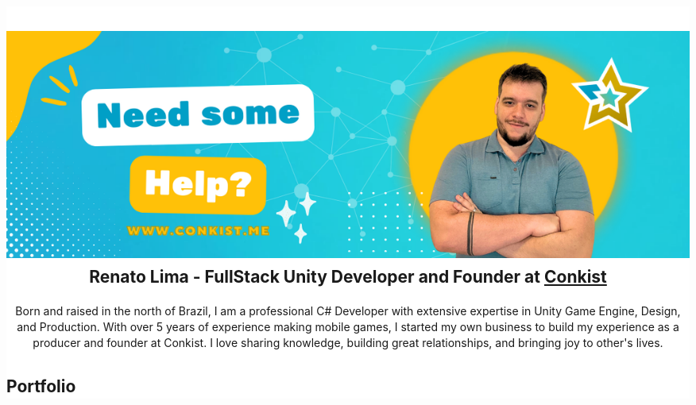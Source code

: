 <h2 align="center">
  <br>
  <img src="banner.png" alt="Renato Lima Banner" width="100%">
  <br>
  Renato Lima - FullStack Unity Developer and Founder at <a href="https://conkist.me" target="_blank">Conkist</a>
  <br>
</h2>

<p align="center">Born and raised in the north of Brazil, I am a professional C# Developer with extensive expertise in Unity Game Engine, Design, and Production. With over 5 years of experience making mobile games, I started my own business to build my experience as a producer and founder at Conkist. I love sharing knowledge, building great relationships, and bringing joy to other's lives.</p>

## Portfolio

<div align="center">